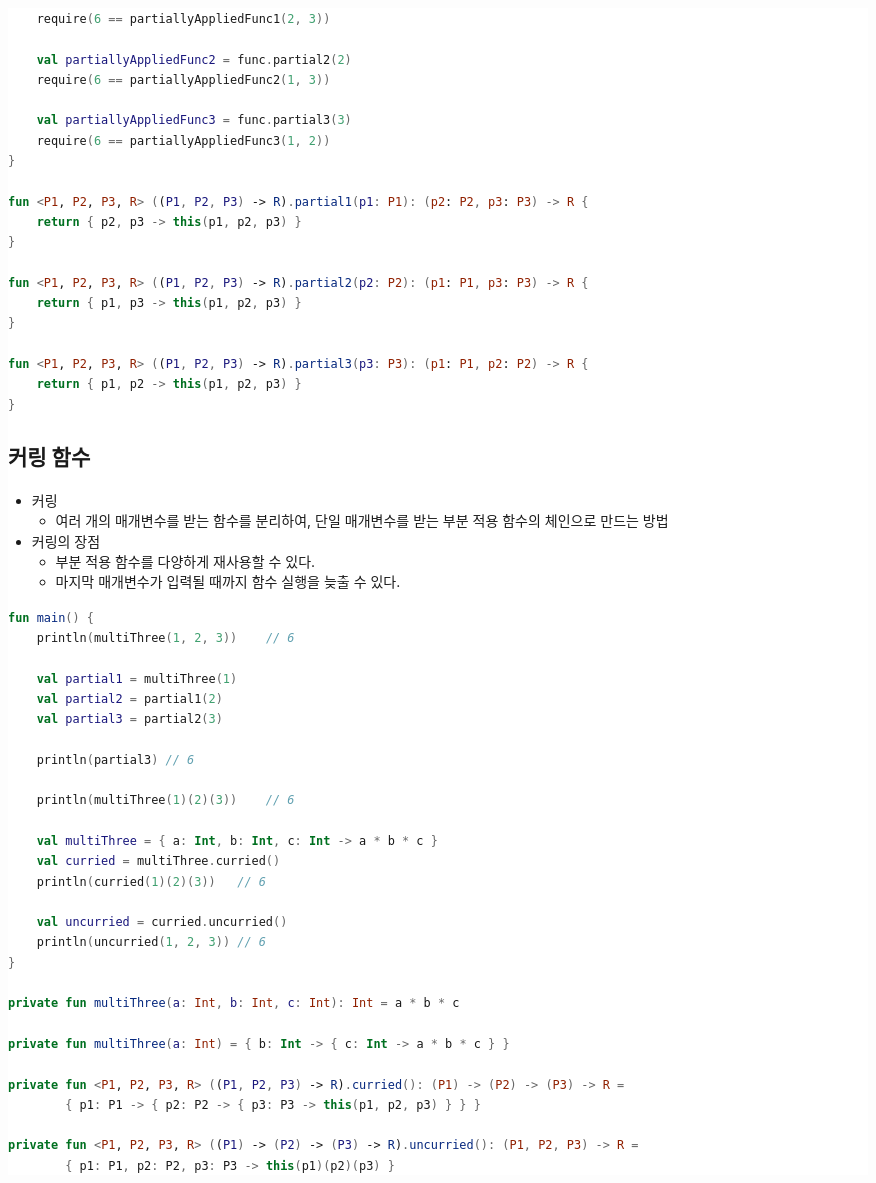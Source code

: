 ```kotlin
    require(6 == partiallyAppliedFunc1(2, 3))

    val partiallyAppliedFunc2 = func.partial2(2)
    require(6 == partiallyAppliedFunc2(1, 3))

    val partiallyAppliedFunc3 = func.partial3(3)
    require(6 == partiallyAppliedFunc3(1, 2))
}

fun <P1, P2, P3, R> ((P1, P2, P3) -> R).partial1(p1: P1): (p2: P2, p3: P3) -> R {
    return { p2, p3 -> this(p1, p2, p3) }
}

fun <P1, P2, P3, R> ((P1, P2, P3) -> R).partial2(p2: P2): (p1: P1, p3: P3) -> R {
    return { p1, p3 -> this(p1, p2, p3) }
}

fun <P1, P2, P3, R> ((P1, P2, P3) -> R).partial3(p3: P3): (p1: P1, p2: P2) -> R {
    return { p1, p2 -> this(p1, p2, p3) }
}
```



## 커링 함수

- 커링
  - 여러 개의 매개변수를 받는 함수를 분리하여, 단일 매개변수를 받는 부분 적용 함수의 체인으로 만드는 방법
- 커링의 장점
  - 부분 적용 함수를 다양하게 재사용할 수 있다.
  - 마지막 매개변수가 입력될 때까지 함수 실행을 늦출 수 있다.

```kotlin
fun main() {
    println(multiThree(1, 2, 3))    // 6

    val partial1 = multiThree(1)
    val partial2 = partial1(2)
    val partial3 = partial2(3)

    println(partial3) // 6

    println(multiThree(1)(2)(3))    // 6

    val multiThree = { a: Int, b: Int, c: Int -> a * b * c }
    val curried = multiThree.curried()
    println(curried(1)(2)(3))   // 6

    val uncurried = curried.uncurried()
    println(uncurried(1, 2, 3)) // 6
}

private fun multiThree(a: Int, b: Int, c: Int): Int = a * b * c

private fun multiThree(a: Int) = { b: Int -> { c: Int -> a * b * c } }

private fun <P1, P2, P3, R> ((P1, P2, P3) -> R).curried(): (P1) -> (P2) -> (P3) -> R =
        { p1: P1 -> { p2: P2 -> { p3: P3 -> this(p1, p2, p3) } } }

private fun <P1, P2, P3, R> ((P1) -> (P2) -> (P3) -> R).uncurried(): (P1, P2, P3) -> R =
        { p1: P1, p2: P2, p3: P3 -> this(p1)(p2)(p3) }
```
